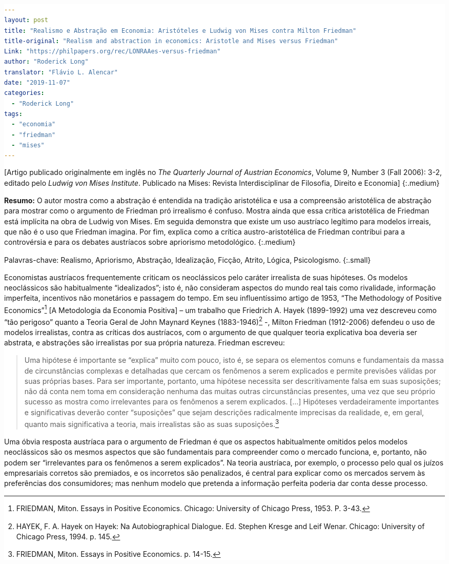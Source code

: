 ```yaml
---
layout: post
title: "Realismo e Abstração em Economia: Aristóteles e Ludwig von Mises contra Milton Friedman"
title-original: "Realism and abstraction in economics: Aristotle and Mises versus Friedman"
Link: "https://philpapers.org/rec/LONRAAes-versus-friedman"
author: "Roderick Long"
translator: "Flávio L. Alencar"
date: "2019-11-07"
categories:   
  - "Roderick Long"
tags: 
  - "economia"
  - "friedman"
  - "mises"
---
```


[Artigo publicado originalmente em inglês no _The Quarterly Journal of Austrian Economics_, Volume 9, Number 3 (Fall 2006): 3-2, editado pelo _Ludwig von Mises Institute_. Publicado na Mises: Revista Interdisciplinar de Filosofia, Direito e Economia]
{:.medium}

**Resumo:** O autor mostra como a abstração é entendida na tradição aristotélica e usa a compreensão aristotélica de abstração para mostrar como o argumento de Friedman pró irrealismo é confuso. Mostra ainda que essa crítica aristotélica de Friedman está implícita na obra de Ludwig von Mises. Em seguida demonstra que existe um uso austríaco legítimo para modelos irreais, que não é o uso que Friedman imagina. Por fim, explica como a crítica austro-aristotélica de Friedman contribui para a controvérsia e para os debates austríacos sobre apriorismo metodológico.
{:.medium}

Palavras-chave: Realismo, Apriorismo, Abstração, Idealização, Ficção, Atrito, Lógica, Psicologismo.
{:.small}

Economistas austríacos frequentemente criticam os neoclássicos pelo caráter irrealista de suas hipóteses. Os modelos neoclássicos são habitualmente “idealizados”; isto é, não consideram aspectos do mundo real tais como rivalidade, informação imperfeita, incentivos não monetários e passagem do tempo. Em seu influentíssimo artigo de 1953, “The Methodology of Positive Economics”[^1] \[A Metodologia da Economia Positiva\] – um trabalho que Friedrich A. Hayek (1899-1992) uma vez descreveu como “tão perigoso” quanto a Teoria Geral de John Maynard Keynes (1883-1946)[^2] -, Milton Friedman (1912-2006) defendeu o uso de modelos irrealistas, contra as críticas dos austríacos, com o argumento de que qualquer teoria explicativa boa deveria ser abstrata, e abstrações são irrealistas por sua própria natureza. Friedman escreveu:

> Uma hipótese é importante se “explica” muito com pouco, isto é, se separa os elementos comuns e fundamentais da massa de circunstâncias complexas e detalhadas que cercam os fenômenos a serem explicados e permite previsões válidas por suas próprias bases. Para ser importante, portanto, uma hipótese necessita ser descritivamente falsa em suas suposições; não dá conta nem toma em consideração nenhuma das muitas outras circunstâncias presentes, uma vez que seu próprio sucesso as mostra como irrelevantes para os fenômenos a serem explicados. \[...\] Hipóteses verdadeiramente importantes e significativas deverão conter “suposições” que sejam descrições radicalmente imprecisas da realidade, e, em geral, quanto mais significativa a teoria, mais irrealistas são as suas suposições.[^3]

Uma óbvia resposta austríaca para o argumento de Friedman é que os aspectos habitualmente omitidos pelos modelos neoclássicos são os mesmos aspectos que são fundamentais para compreender como o mercado funciona, e, portanto, não podem ser “irrelevantes para os fenômenos a serem explicados”. Na teoria austríaca, por exemplo, o processo pelo qual os juízos empresariais corretos são premiados, e os incorretos são penalizados, é central para explicar como os mercados servem às preferências dos consumidores; mas nenhum modelo que pretenda a informação perfeita poderia dar conta desse processo.


[^1]: FRIEDMAN, Miton. Essays in Positive Economics. Chicago: University of Chicago Press, 1953. P. 3-43.
[^2]: HAYEK, F. A. Hayek on Hayek: Na Autobiographical Dialogue. Ed. Stephen Kresge and Leif Wenar. Chicago: University of Chicago Press, 1994. p. 145.
[^3]: FRIEDMAN, Miton. Essays in Positive Economics. p. 14-15.
[^4]: LACHMANN, Ludwig M. Sir John Hicks as a Neo-Austrian. In: Capital, Expectations, and the Market Process. Ed. Walter E. Grinder. Kansas City: Sheed Andrews and McMeel, 1977. p. 261-62.
[^5]: WINCH, Peter. The Idea of a Social Science and Its Relation to Philosophy. London: Routledge, 2nd Ed. 1990. p. 115.
[^6]: Ver: LONG, Roderick. T. Wittgenstein, Austrian Economics, and the Logic of Action: Praxeological Investigations. London: Routledge, 2008. Para uma apresentação mais breve, ver LONG, Roderick T. Anti-Psychologism in Economics: Wittgenstein and Mises. Review of Austrian Economics. v. 17, n. 4, p. 345-69, 2004.
[^7]: ARISTÓTELES. De Sensu and De Memoria. 450al-7.
[^8]: Idem. Physica. 193b23-36.
[^9]: Idem. Metaphysica. 1077b29-1078a17.
[^10]: MARENBON, John. The Philosophy of Peter Abelard. Cambridge: Cambridge University Press, 1997. p. 166-67.
[^11]: TOMÁS DE AQUINO, Santo. Summae Theologiae. I. 85. 1 ad 1.
[^12]: Idem. On Being and Essence. Trad. Armand Maurer. Toronto: Pontifical Institute of Medieval Studies, 2nd Ed. 1968. p. 39n.
[^13]: Para uma discussão mais aprofundada sobre esta distinção, ver: LONG, Roderick T. The Benefits and Hazards of Dialectical Libertarianism. Journal of Ayn Rand Studies, v. 2, n. 2, p. 406-17, Spring 2001; LONG, Roderick T. Keeping Context in Context: The Limits of Dialectics. Journal of Ayn Rand Studies. v. 3, n. 2, p. 404-15, Spring 2002.
[^14]: BRENTANO, Franz. The Psychology of Aristotle: In Particular His Doctrine of the Active Intellect. Trad. Rolf George. Berkeley: University of California Press, 1977. p. 86-88.
[^15]: Idem. The Theory of Categories. Trad. Roderick M. Chisholm and Norbert Guterman. Hague: Martinus Nijhoff, 1981. p. 25-26, 39.
[^16]: RAND, Ayn. Introduction to Objectivist Epistemology: Expanded Second Edition. Eds. Harry Binswanger and Leonard Peikoff. New York: Penguin, 1990. p. 11-12.
[^17]: Ibidem. p. 67-68.
[^18]: Ibidem. p. 43.
[^19]: Ibidem. p. 18.
[^20]: REISMAN, George. Platonic Competition – Part I. Objectivist. v. 3, n. 8. August, 1968. Idem. Platonic Competition – Part II. Objectivist. v. 3, n. 9. September, 1968.
[^21]: FRIEDMAN, Milton. Essays in Positive Economics. p. 32.
[^22]: Ver, por exemplo: O’DRISCOLL Jt., Gerald P. RIZZO, Mario J.. The Economics of Time and Ignorance. Oxford: Blackwell, 1996. p. 21; GARRISON, Roger W. Time and Money: The Macroeconomics of Capital Structure. London: Routledge, 2001, cap. 1; CALDWELL, Bruce J. Hayek’s Challenge: An Intellectual Biography of F. A. Hayek. Chicago. University of Chicago Press, 2004. p. 333.
[^23]: COMTE, Charles. Traité de Législation, ou Exposition des Lois Générales Suivant Lesquelles les Peuples Prospèrent, Dépérissent ou Restent Stationnaires, Paris. Sautelet, 1826. V. 1. p. 79-83.
[^24]: FRIEDMAN, Milton. Essays in Positive Economics. p. 25.
[^25]: Ibidem. p. 16-18.
[^26]: HÜLSMANN, Jörg Guido. Economic Science and Neoclassicism. Quarterly Journal of Austrian Economics, v. 2, n. 4. p. 4-6. Winter, 1999.
[^27]: Idem. Facts and Counterfactuals in Economic Law. Journal of Libertarian Studies, v.1, n.74, p.74. Winter, 2003.
[^28]: Aqui deve-se levar em conta uma exceção: a situação de que ser puxado para baixo cause que o objeto encontre uma força oposta que de outra maneira não teria encontrado – por exemplo, colidindo com um obstáculo e desviando-se para a direção oposta. Uma exceção semelhante aplica-se ao caso econômico: se “um aumento da oferta de tomate (acidentalmente) provoca um aumento da demanda por esses tomates”, então “não se dá necessariamente a situação de que o preço do tomate seja menor do que poderia ser” (HÜLSMANN. Facts and Counterfactuals in Economic Law, p.77, p.24 n.4) No entanto, mesmo se isso significasse que as cláusulas coeteris paribus não podem ser eliminadas por completo, o seu alcance certamente ficaria mais limitado. Como para o caso da gravidade, a exceção acima incidentalmente fornece uma resposta a uma objeção levantada por um crítico anônimo: se um objeto (por exemplo, um livro) está apoiado sobre uma mesa, ainda podemos dizer que o objeto está um metro e meio abaixo do que estaria sem a influência da gravidade? Sim, no seguinte sentido: a força para baixo que o livro exerce sobre a mesa é exatamente compensada pela força para cima que a mesa exerce sobre o livro. Se o livro encontrasse aquela mesma força para cima sem a força para baixo, então, depois do intervalo apropriado, ele estaria um metro e meio mais acima do que está agora. No entanto, no caso em tela, o livro não teria encontrado a força para cima, não fosse a força para baixo; consequentemente, aplica-se a exceção mencionada anteriormente.
[^29]: ROTHBARD, Murray N. In Defense of “Extreme Apriorism”. In: The Logico of Action I: Method, Money and the Austrian School. Cheltenham: Edward Elgar 1997. p. 102.
[^30]: Para a defesa do argumento de que falsos pressupostos são desnecessários mesmo na Física Quântica, ver MILLER, Richard W. Fact nad Method: Explanation, Confirmation and Reality in the Natural and Social Sciences. Princeton: Princeton University Press, 1997. Cap. 11.
[^31]: CARTWRIGHT, Nancy. How the Laws of Physics Lie. Oxford: Oxford University Press. 1983.
[^32]: MISES, Ludwig von. Theory and History: A Interpretation of Social and Economic Evolution. Auburn: Ludwig von Mises Institute, 1985. p. 206.
[^33]: MISES, Ludwig von. Epistemological Problems of Economics. Trad. George Reisman. Auburn: Ludwig von Mises Institute, 3nd Ed. 2002. p. 172.
[^34]: BASTIAT, Frédéric. Economic Harmonies. Trad. W. Hayden Boyers. Irvington-on-Hudson: Foundation for Economics Foundation, 1964. p. 25-26.
[^35]: Ver: ROTHBARD, Murray N. The Logic of Action I. p. 101: “Se é preciso escolher entre dois tipos de empirismo, parece loucura depositar confiança nos procedimentos para testar apenas conclusões, de fato. Muito melhor é certificar-se de que as premissas também estão corretas”.
[^36]: MENGER, Carl. Investigations into the Method of the Social Sciences. Trad. Francis J. Nock. Grove City: Libertarian Press, 1996. p. 41-42.
[^37]: Ibidem, p. 29.
[^38]: Ibidem, p. 60-61.
[^39]: MISES, Ludwig von. Notes and Recollections. Trad. Hans Sennholz. South Holland: Libertarian Press. 1978. p. 75.
[^40]: Idem. Human Action: A Treatise on Economics. Chicago: Contemporary Books, 3nd ver. ed. 1966. p. 651.
[^41]: Idem. The Historical Setting of the Austrian School of Economics. Auburn: Ludwig von Mises Institute. 1984. p. 27-28.
[^42]: Idem. Notes and Recollections. p. 59.
[^43]: Ibidem. p. 122.
[^44]: Idem. Epistemological Problems of Economics. p. 84, 98.
[^45]: Em defesa de Max Weber, Alfred Schütz, aluno de Ludwig von Mises, responde que, uma vez que as categorias praxeológicas são elas mesmas tipos ideais, a objeção de Mises não significa mais do que uma advertência “contra a intrusão, na economia, de tipos ideais de especificidade muito grande e muito pouco anonimato” (SCHÜTZ, Alfred. The Phenomenology of the Social World. Trad. George Walsh e Frederick Lehnert. Evanston: Northwestern University Press, 1967. p. 246) A objeção de Mises, porém, não é apenas que os tipos ideais são insuficientemente abstratos (embora ele faça essa objeção em: MISES, Ludwig von. Money, Method, and Market Process: Essays. Ed. Richard M. Ebeling. Auburn: Ludwig von Mises Institute, 1990. p. 12-14), mas que eles são abstratos da maneira errada.
[^46]: Ver: SMITH, Barry. Austrian Philosophy: The Legacy of Franz Brentano. La Salle: Open Court, 1994. Também disponível online em: http://ontology.buffalo.edu/smith/book/ austrian_philosophy: GORDON, David. The Philosophical Origins of Austrian Economics. Auburn: Ludwig von Mises Institute, 1996. Também disponível online em http://mises.org/philorig.asp.
[^47]: ROTHBARD. The Logic of Action I. p. 102.
[^48]: BASTIAT. Economic Harmonies. p. 64.
[^49]: Ibidem. p. 95-96.
[^50]: WIESER, Friedrich von. Natural Value. Trad. Christian A. Malloch. London: Macmillan. 1893, p. 243.
[^51]: WITTGENSTEIN, Ludwig. The Blue and Brown Books: Preliminary Studies for the Philosophical Investigations. New York: Harper and Row, 2nd Ed. 1980. p. 17.
[^52]: MISES. Epistemological Problems of Economics. p. 117.
[^53]: ROTHBARD. The Logico of Action I. p. 102.
[^54]: Para os textos clássicos explicando essa distinção, ver: FREGE, Gottlob. The Frege Reader. Ed. Michael Beaney. Oxford: Blackwell, 1977.
[^55]: EBENSTEIN, Alan. Friedrich Hayek: A Biography. New York: Palgrave, 2001. p. 273.
[^56]: Poder-se-ia objetar que o tipo de apriorismo que Friedman está criticando refere-se ao juízo sintético a priori, enquanto a lógica, ao invés, lida com o analítico a priori. Para uma crítica de orientação austríaca da distinção entre formas analíticas e sintéticas de apriorismo, ver: LONG, Roderick T. Anti-Psychologism in Economics: Wittgenstein and Mises. Review of Austrian Economics, v. 17, n.4, 2004. p. 345-69.
[^57]: GORDON, David. The Philosophical Origins and Austrian Economics. p. 29.
[^58]: MISES. Theory and History. p. 165.
[^59]: Idem. Epistemological Problems of Economics. p. 30.
[^60]: Ver: FREGE, Gottlob. Review of Dr. E. Husserl’s Philosophy of Arithmetic. Trad. E. W. Kluge. Mind, v. 81, n. 323, p. 324-25, July 1972.
[^61]: MISES. Theory and History. p. 53.